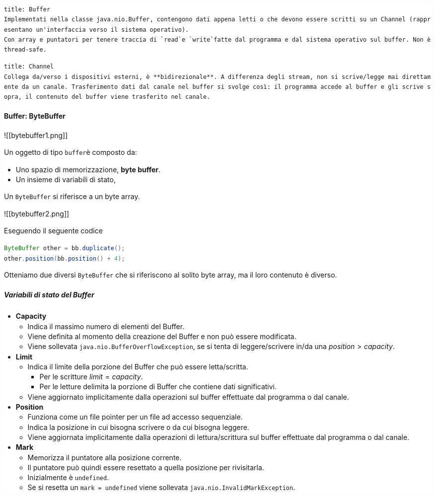 ```ad-note
title: Buffer
Implementati nella classe java.nio.Buffer, contengono dati appena letti o che devono essere scritti su un Channel (rappresentano un'interfaccia verso il sistema operativo).
Con array e puntatori per tenere traccia di `read`e `write`fatte dal programma e dal sistema operativo sul buffer. Non è thread-safe.
```
```ad-note
title: Channel
Collega da/verso i dispositivi esterni, è **bidirezionale**. A differenza degli stream, non si scrive/legge mai direttamente da un canale. Trasferimento dati dal canale nel buffer si svolge così: il programma accede al buffer e gli scrive sopra, il contenuto del buffer viene trasferito nel canale.
```
#### Buffer: ByteBuffer
![[bytebuffer1.png]]

Un oggetto di tipo `buffer`è composto da:
- Uno spazio di memorizzazione, **byte buffer**.
- Un insieme di variabili di stato,

Un `ByteBuffer` si riferisce a un byte array.

![[bytebuffer2.png]]

Eseguendo il seguente codice 
```java
ByteBuffer other = bb.duplicate(); 
other.position(bb.position() + 4);
```
Otteniamo due diversi `ByteBuffer` che si riferiscono al solito byte array, ma il loro contenuto è diverso.
##### Variabili di stato del Buffer
- **Capacity**
	- Indica il massimo numero di elementi del Buffer.
	- Viene definita al momento della creazione del Buffer e non può essere modificata.
	- Viene sollevata `java.nio.BufferOverflowException`, se si tenta di leggere/scrivere in/da una $position > capacity$.
- **Limit**
	- Indica il limite della porzione del Buffer che può essere letta/scritta.
		- Per le scritture $limit = capacity$.
		- Per le letture delimita la porzione di Buffer che contiene dati significativi.
	- Viene aggiornato implicitamente dalla operazioni sul buffer effettuate dal programma o dal canale.
- **Position**
	- Funziona come un file pointer per un file ad accesso sequenziale.
	- Indica la posizione in cui bisogna scrivere o da cui bisogna leggere.
	- Viene aggiornata implicitamente dalla operazioni di lettura/scrittura sul buffer effettuate dal programma o dal canale.
- **Mark**
	- Memorizza il puntatore alla posizione corrente.
	- Il puntatore può quindi essere resettato a quella posizione per rivisitarla.
	- Inizialmente è `undefined`.
	- Se si resetta un `mark = undefined` viene sollevata `java.nio.InvalidMarkException`.
